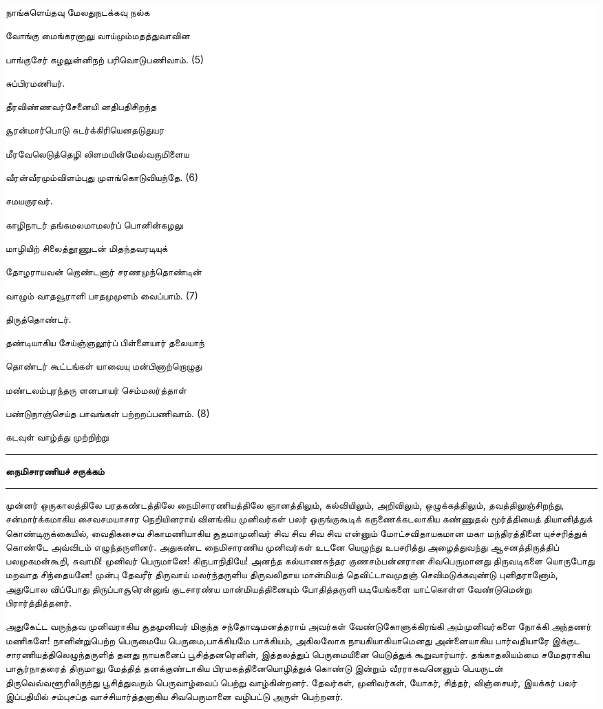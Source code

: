 நாங்களெய்தவு மேலதுநடக்கவு நல்க  

வோங்கு மைங்கரனாலு வாய்மும்மதத்துவாவின  

பாங்குசேர் கழலுன்னிநற் பரிவொடுபணிவாம். (5)  

சுப்பிரமணியர்.  

தீரவிண்ணவர்சேனையி னதிபதிசிறந்த  

சூரன்மார்பொடு சுடர்க்கிரியெனதடுதுயர  

மீரவேலெடுத்தெழி லிளமயின்மேல்வருமிளைய  

வீரன்வீரமும்விளம்புது முளங்கொடுவியந்தே. (6)  

சமயகுரவர்.  

காழிநாடர் தங்கமலமாமலர்ப் பொனின்கழலு  

மாழியிற் சிலைத்தூணுடன் மிதந்தவரடியுக்  

தோழராயவன் றொண்டனார் சரணமுந்தொண்டின்  

வாழும் வாதவூராளி பாதமுமுளம் வைப்பாம். (7)  

திருத்தொண்டர்.  

தண்டியாகிய சேய்ஞ்ஞலூர்ப் பிள்ளையார் தலையாந்  

தொண்டர் கூட்டங்கள் யாவையு மன்பினாற்றொழுது  

மண்டலம்புரந்தரு ளனபாயர் செம்மலர்த்தாள்  

பண்டுநாஞ்செய்த பாவங்கள் பற்றறப்பணிவாம். (8)  

கடவுள் வாழ்த்து முற்றிற்று  

----------  

**நைமிசாரணியச் சருக்கம்**  

-------  

முன்னர் ஒருகாலத்திலே பரதகண்டத்திலே நைமிசாரணியத்திலே ஞானத்திலும், கல்வியிலும், அறிவிலும், ஒழுக்கத்திலும், தவத்திலுஞ்சிறந்து, சன்மார்க்கமாகிய சைவசமயாசார நெறியினராய் விளங்கிய முனிவர்கள் பலர் ஒருங்குகூடிக் கருணைக்கடலாகிய கண்ணுதல் மூர்த்தியைத் தியானித்துக் கொண்டிருக்கையில், வைதிகசைவ சிகாமணியாகிய சூதமாமுனிவர் சிவ சிவ சிவ சிவ என்னும் மோட்சவிதாயகமான மகா மந்திரத்தினை யுச்சரித்துக் கொண்டே அவ்விடம் எழுந்தருளினர். அதுகண்ட நைமிசாரணிய முனிவர்கள் உடனே யெழுந்து உபசரித்து அழைத்துவந்து ஆசனத்திருத்திப் பலமுகமன்கூறி, சுவாமி! முனிவர் பெருமானே! கிருபாநிதியே! அனந்த கல்யாணசுந்தர குணசம்பன்னரான சிவபெருமானது திருவடிகளை யொருபோது மறவாத சிந்தையனே! முன்பு தேவரீர் திருவாய் மலர்ந்தருளிய திருவலிதாய மான்மியத் தெவிட்டாவமுதஞ் செவிமடுக்கவுண்டு புனிதரானோம், அதுபோல விப்போது திருப்பாசூரென்னுங் குடசாரண்ய மான்மியத்தினையும் போதித்தருளி யடியேங்களை யாட்கொள்ள வேண்டுமென்று பிரார்த்தித்தனர்.  

அதுகேட்ட வருந்தவ முனிவராகிய சூதமுனிவர் மிகுந்த சந்தோஷமனத்தராய் அவர்கள் வேண்டுகோளுக்கிரங்கி அம்முனிவர்களை நோக்கி அந்தணர் மணிகளே! நானின்றுபெற்ற பெருமையே பெருமை,பாக்கியமே பாக்கியம், அகிலலோக நாயகியாகியாமெனது அன்னையாகிய பார்வதியாரே இக்குட சாரணியத்திலெழுந்தருளித் தனது நாயகனைப் பூசித்தனரெனின், இத்தலத்துப் பெருமையினை யெடுத்துக் கூறுவார்யார். தங்காதலியம்மை சமேதராகிய பாசூர்நாதரைத் திருமாலு மேத்தித் தனக்குண்டாகிய பிரமகத்தினையொழித்துக் கொண்டு இன்றும் வீரராகவனெனும் பெயருடன் திருவெவ்வளூரிலிருந்து பூசித்துவரும் பெருவாழ்வைப் பெற்று வாழ்கின்றனர். தேவர்கள், முனிவர்கள், யோகர், சித்தர், விஞ்சையர், இயக்கர் பலர் இப்பதியில் சம்புசப்த வாச்சியார்த்தனாகிய சிவபெருமானை வழிபட்டு அருள் பெற்றனர்.  
